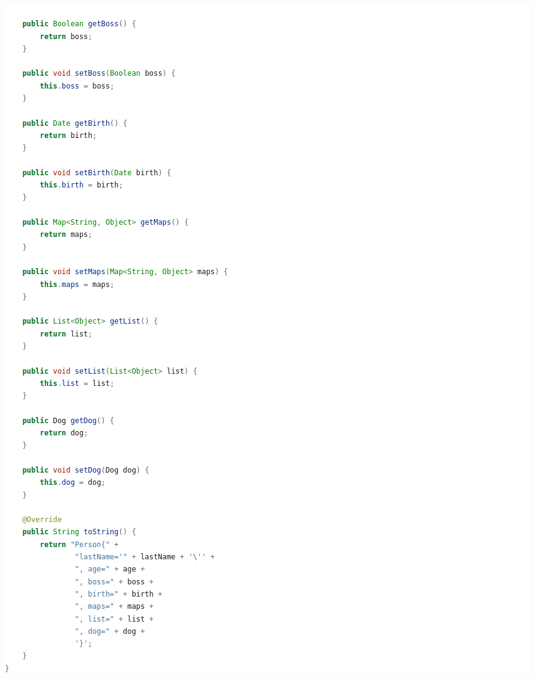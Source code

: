 ```java

    public Boolean getBoss() {
        return boss;
    }

    public void setBoss(Boolean boss) {
        this.boss = boss;
    }

    public Date getBirth() {
        return birth;
    }

    public void setBirth(Date birth) {
        this.birth = birth;
    }

    public Map<String, Object> getMaps() {
        return maps;
    }

    public void setMaps(Map<String, Object> maps) {
        this.maps = maps;
    }

    public List<Object> getList() {
        return list;
    }

    public void setList(List<Object> list) {
        this.list = list;
    }

    public Dog getDog() {
        return dog;
    }

    public void setDog(Dog dog) {
        this.dog = dog;
    }

    @Override
    public String toString() {
        return "Person{" +
                "lastName='" + lastName + '\'' +
                ", age=" + age +
                ", boss=" + boss +
                ", birth=" + birth +
                ", maps=" + maps +
                ", list=" + list +
                ", dog=" + dog +
                '}';
    }
}
```
